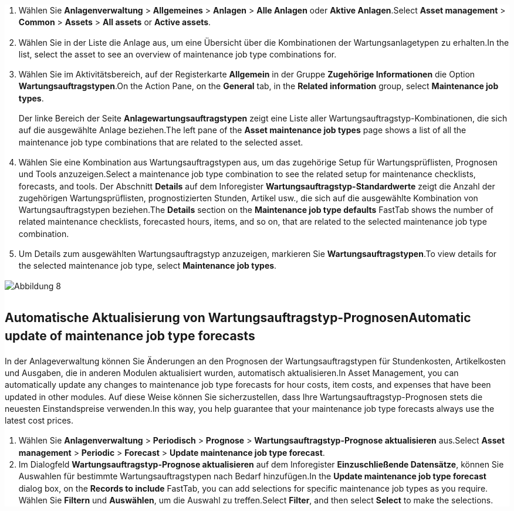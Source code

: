 1. <span data-ttu-id="63968-334">Wählen Sie **Anlagenverwaltung** \> **Allgemeines** \> **Anlagen** \> **Alle Anlagen** oder **Aktive Anlagen**.</span><span class="sxs-lookup"><span data-stu-id="63968-334">Select **Asset management** \> **Common** \> **Assets** \> **All assets** or **Active assets**.</span></span>
2. <span data-ttu-id="63968-335">Wählen Sie in der Liste die Anlage aus, um eine Übersicht über die Kombinationen der Wartungsanlagetypen zu erhalten.</span><span class="sxs-lookup"><span data-stu-id="63968-335">In the list, select the asset to see an overview of maintenance job type combinations for.</span></span>
3. <span data-ttu-id="63968-336">Wählen Sie im Aktivitätsbereich, auf der Registerkarte **Allgemein** in der Gruppe **Zugehörige Informationen** die Option **Wartungsauftragstypen**.</span><span class="sxs-lookup"><span data-stu-id="63968-336">On the Action Pane, on the **General** tab, in the **Related information** group, select **Maintenance job types**.</span></span>

    <span data-ttu-id="63968-337">Der linke Bereich der Seite **Anlagewartungsauftragstypen** zeigt eine Liste aller Wartungsauftragstyp-Kombinationen, die sich auf die ausgewählte Anlage beziehen.</span><span class="sxs-lookup"><span data-stu-id="63968-337">The left pane of the **Asset maintenance job types** page shows a list of all the maintenance job type combinations that are related to the selected asset.</span></span>

4. <span data-ttu-id="63968-338">Wählen Sie eine Kombination aus Wartungsauftragstypen aus, um das zugehörige Setup für Wartungsprüflisten, Prognosen und Tools anzuzeigen.</span><span class="sxs-lookup"><span data-stu-id="63968-338">Select a maintenance job type combination to see the related setup for maintenance checklists, forecasts, and tools.</span></span> <span data-ttu-id="63968-339">Der Abschnitt **Details** auf dem Inforegister **Wartungsauftragstyp-Standardwerte** zeigt die Anzahl der zugehörigen Wartungsprüflisten, prognostizierten Stunden, Artikel usw., die sich auf die ausgewählte Kombination von Wartungsauftragstypen beziehen.</span><span class="sxs-lookup"><span data-stu-id="63968-339">The **Details** section on the **Maintenance job type defaults** FastTab shows the number of related maintenance checklists, forecasted hours, items, and so on, that are related to the selected maintenance job type combination.</span></span>
5. <span data-ttu-id="63968-340">Um Details zum ausgewählten Wartungsauftragstyp anzuzeigen, markieren Sie **Wartungsauftragstypen**.</span><span class="sxs-lookup"><span data-stu-id="63968-340">To view details for the selected maintenance job type, select **Maintenance job types**.</span></span>

![Abbildung 8](media/08-setup-for-work-orders.png)

## <a name="automatic-update-of-maintenance-job-type-forecasts"></a><span data-ttu-id="63968-342">Automatische Aktualisierung von Wartungsauftragstyp-Prognosen</span><span class="sxs-lookup"><span data-stu-id="63968-342">Automatic update of maintenance job type forecasts</span></span>

<span data-ttu-id="63968-343">In der Anlageverwaltung können Sie Änderungen an den Prognosen der Wartungsauftragstypen für Stundenkosten, Artikelkosten und Ausgaben, die in anderen Modulen aktualisiert wurden, automatisch aktualisieren.</span><span class="sxs-lookup"><span data-stu-id="63968-343">In Asset Management, you can automatically update any changes to maintenance job type forecasts for hour costs, item costs, and expenses that have been updated in other modules.</span></span> <span data-ttu-id="63968-344">Auf diese Weise können Sie sicherzustellen, dass Ihre Wartungsauftragstyp-Prognosen stets die neuesten Einstandspreise verwenden.</span><span class="sxs-lookup"><span data-stu-id="63968-344">In this way, you help guarantee that your maintenance job type forecasts always use the latest cost prices.</span></span>

1. <span data-ttu-id="63968-345">Wählen Sie **Anlagenverwaltung** \> **Periodisch** \> **Prognose** \> **Wartungsauftragstyp-Prognose aktualisieren** aus.</span><span class="sxs-lookup"><span data-stu-id="63968-345">Select **Asset management** \> **Periodic** \> **Forecast** \> **Update maintenance job type forecast**.</span></span>
2. <span data-ttu-id="63968-346">Im Dialogfeld **Wartungsauftragstyp-Prognose aktualisieren** auf dem Inforegister **Einzuschließende Datensätze**, können Sie Auswahlen für bestimmte Wartungsauftragstypen nach Bedarf hinzufügen.</span><span class="sxs-lookup"><span data-stu-id="63968-346">In the **Update maintenance job type forecast** dialog box, on the **Records to include** FastTab, you can add selections for specific maintenance job types as you require.</span></span> <span data-ttu-id="63968-347">Wählen Sie **Filtern** und **Auswählen**, um die Auswahl zu treffen.</span><span class="sxs-lookup"><span data-stu-id="63968-347">Select **Filter**, and then select **Select** to make the selections.</span></span>